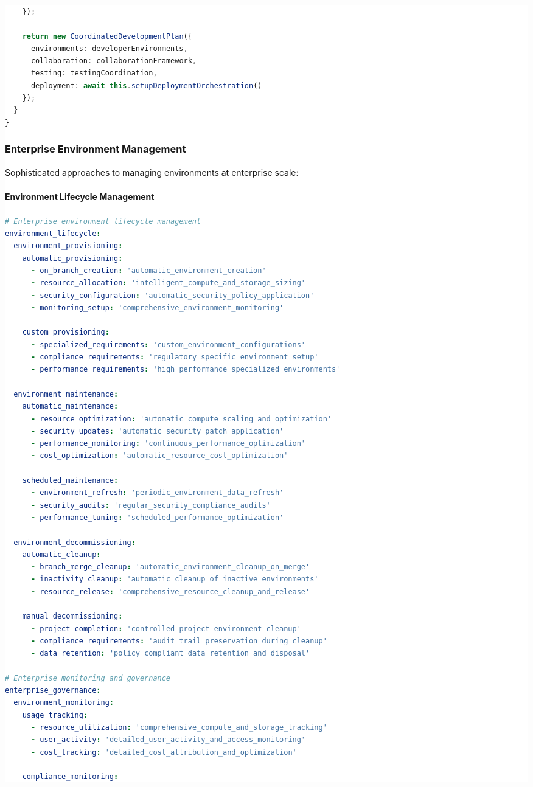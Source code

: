```typescript
    });
    
    return new CoordinatedDevelopmentPlan({
      environments: developerEnvironments,
      collaboration: collaborationFramework,
      testing: testingCoordination,
      deployment: await this.setupDeploymentOrchestration()
    });
  }
}
```

### **Enterprise Environment Management**
Sophisticated approaches to managing environments at enterprise scale:

#### **Environment Lifecycle Management**
```yaml
# Enterprise environment lifecycle management
environment_lifecycle:
  environment_provisioning:
    automatic_provisioning:
      - on_branch_creation: 'automatic_environment_creation'
      - resource_allocation: 'intelligent_compute_and_storage_sizing'
      - security_configuration: 'automatic_security_policy_application'
      - monitoring_setup: 'comprehensive_environment_monitoring'
    
    custom_provisioning:
      - specialized_requirements: 'custom_environment_configurations'
      - compliance_requirements: 'regulatory_specific_environment_setup'
      - performance_requirements: 'high_performance_specialized_environments'
  
  environment_maintenance:
    automatic_maintenance:
      - resource_optimization: 'automatic_compute_scaling_and_optimization'
      - security_updates: 'automatic_security_patch_application'
      - performance_monitoring: 'continuous_performance_optimization'
      - cost_optimization: 'automatic_resource_cost_optimization'
    
    scheduled_maintenance:
      - environment_refresh: 'periodic_environment_data_refresh'
      - security_audits: 'regular_security_compliance_audits'
      - performance_tuning: 'scheduled_performance_optimization'
  
  environment_decommissioning:
    automatic_cleanup:
      - branch_merge_cleanup: 'automatic_environment_cleanup_on_merge'
      - inactivity_cleanup: 'automatic_cleanup_of_inactive_environments'
      - resource_release: 'comprehensive_resource_cleanup_and_release'
    
    manual_decommissioning:
      - project_completion: 'controlled_project_environment_cleanup'
      - compliance_requirements: 'audit_trail_preservation_during_cleanup'
      - data_retention: 'policy_compliant_data_retention_and_disposal'

# Enterprise monitoring and governance
enterprise_governance:
  environment_monitoring:
    usage_tracking:
      - resource_utilization: 'comprehensive_compute_and_storage_tracking'
      - user_activity: 'detailed_user_activity_and_access_monitoring'
      - cost_tracking: 'detailed_cost_attribution_and_optimization'
    
    compliance_monitoring:
```